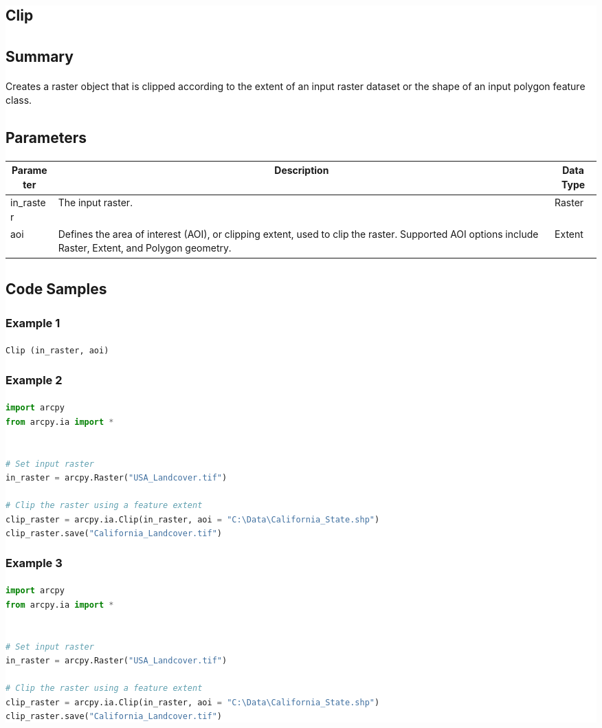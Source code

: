 
## Clip

## Summary

Creates a raster object that is clipped according to the extent of an input raster dataset or the shape of an input polygon feature class.

## Parameters

| Parameter | Description | Data Type |
|-----------|-------------|-----------|
| in_raster | The input raster. | Raster |
| aoi | Defines the area of interest (AOI), or clipping extent, used to clip the raster. Supported AOI options include Raster, Extent, and Polygon geometry. | Extent |

## Code Samples

### Example 1

```python
Clip (in_raster, aoi)
```

### Example 2

```python
import arcpy
from arcpy.ia import *


# Set input raster
in_raster = arcpy.Raster("USA_Landcover.tif")

# Clip the raster using a feature extent
clip_raster = arcpy.ia.Clip(in_raster, aoi = "C:\Data\California_State.shp")
clip_raster.save("California_Landcover.tif")
```

### Example 3

```python
import arcpy
from arcpy.ia import *


# Set input raster
in_raster = arcpy.Raster("USA_Landcover.tif")

# Clip the raster using a feature extent
clip_raster = arcpy.ia.Clip(in_raster, aoi = "C:\Data\California_State.shp")
clip_raster.save("California_Landcover.tif")
```
